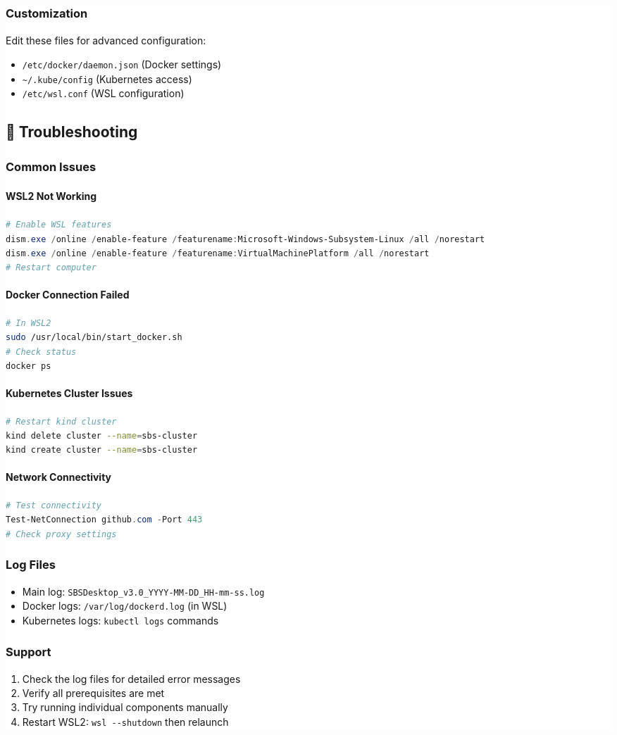 ### Customization
Edit these files for advanced configuration:
- `/etc/docker/daemon.json` (Docker settings)
- `~/.kube/config` (Kubernetes access)
- `/etc/wsl.conf` (WSL configuration)

## 🐛 Troubleshooting

### Common Issues

#### WSL2 Not Working
```powershell
# Enable WSL features
dism.exe /online /enable-feature /featurename:Microsoft-Windows-Subsystem-Linux /all /norestart
dism.exe /online /enable-feature /featurename:VirtualMachinePlatform /all /norestart
# Restart computer
```

#### Docker Connection Failed
```bash
# In WSL2
sudo /usr/local/bin/start_docker.sh
# Check status
docker ps
```

#### Kubernetes Cluster Issues
```bash
# Restart kind cluster
kind delete cluster --name=sbs-cluster
kind create cluster --name=sbs-cluster
```

#### Network Connectivity
```powershell
# Test connectivity
Test-NetConnection github.com -Port 443
# Check proxy settings
```

### Log Files
- Main log: `SBSDesktop_v3.0_YYYY-MM-DD_HH-mm-ss.log`
- Docker logs: `/var/log/dockerd.log` (in WSL)
- Kubernetes logs: `kubectl logs` commands

### Support
1. Check the log files for detailed error messages
2. Verify all prerequisites are met
3. Try running individual components manually
4. Restart WSL2: `wsl --shutdown` then relaunch
